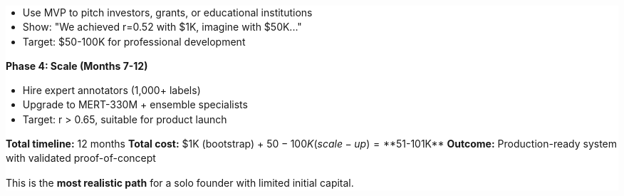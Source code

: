- Use MVP to pitch investors, grants, or educational institutions
- Show: "We achieved r=0.52 with $1K, imagine with $50K..."
- Target: $50-100K for professional development

**Phase 4: Scale (Months 7-12)**

- Hire expert annotators (1,000+ labels)
- Upgrade to MERT-330M + ensemble specialists
- Target: r > 0.65, suitable for product launch

**Total timeline:** 12 months
**Total cost:** $1K (bootstrap) + $50-100K (scale-up) = **$51-101K**
**Outcome:** Production-ready system with validated proof-of-concept

This is the **most realistic path** for a solo founder with limited initial capital.
